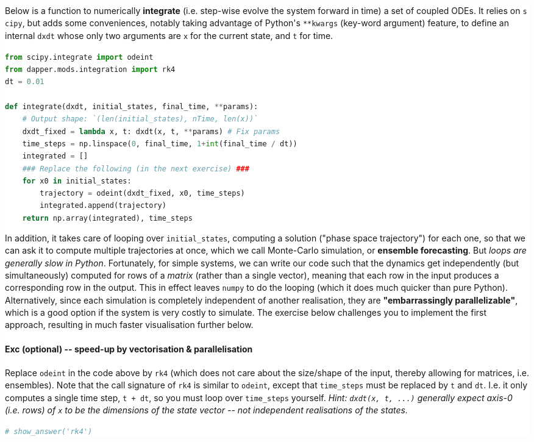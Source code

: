 Below is a function to numerically **integrate**
(i.e. step-wise evolve the system forward in time) a set of coupled ODEs.
It relies on `scipy`, but adds some conveniences,
notably taking advantage of Python's `**kwargs` (key-word argument) feature,
to define an internal `dxdt` whose only two arguments are
`x` for the current state, and `t` for time.

```python
from scipy.integrate import odeint
from dapper.mods.integration import rk4
dt = 0.01

def integrate(dxdt, initial_states, final_time, **params):
    # Output shape: `(len(initial_states), nTime, len(x))`
    dxdt_fixed = lambda x, t: dxdt(x, t, **params) # Fix params
    time_steps = np.linspace(0, final_time, 1+int(final_time / dt))
    integrated = []
    ### Replace the following (in the next exercise) ###
    for x0 in initial_states:
        trajectory = odeint(dxdt_fixed, x0, time_steps)
        integrated.append(trajectory)
    return np.array(integrated), time_steps
```

In addition, it takes care of looping over `initial_states`,
computing a solution ("phase space trajectory") for each one,
so that we can ask it to compute multiple trajectories at once,
which we call Monte-Carlo simulation, or **ensemble forecasting**.
But *loops are generally slow in Python*.
Fortunately, for simple systems,
we can write our code such that the dynamics get independently (but simultaneously) computed for rows of a *matrix* (rather than a single vector), meaning that each row in the input produces a corresponding row in the output. This in effect leaves `numpy` to do the looping (which it does much quicker than pure Python).
Alternatively, since each simulation is completely independent of another realisation,
they are **"embarrassingly parallelizable"**, which is a good option if the system is very costly to simulate.
The exercise below challenges you to implement the first approach, resulting in much faster visualisation further below.

#### Exc (optional) -- speed-up by vectorisation & parallelisation

Replace `odeint` in the code above by `rk4` (which does not care about the size/shape of the input, thereby allowing for matrices, i.e. ensembles). Note that the call signature of `rk4` is similar to `odeint`, except that `time_steps` must be replaced by `t` and `dt`. I.e. it only computes a single time step, `t + dt`, so you must loop over `time_steps` yourself. *Hint: `dxdt(x, t, ...)` generally expect axis-0 (i.e. rows) of `x` to be the dimensions of the state vector -- not independent realisations of the states.*

```python
# show_answer('rk4')
```
